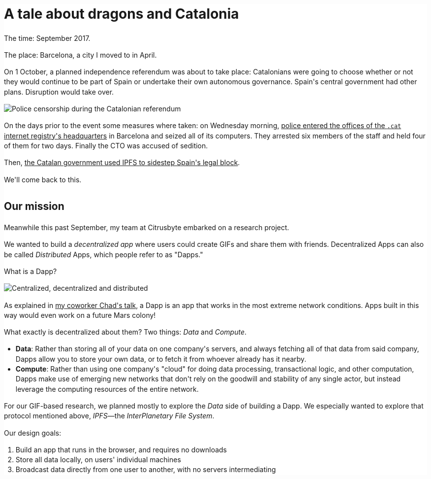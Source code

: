 # A tale about dragons and Catalonia

The time: September 2017.

The place: Barcelona, a city I moved to in April.

On 1 October, a planned independence referendum was about to take place: Catalonians were going to choose whether or not they would continue to be part of Spain or undertake their own autonomous governance. Spain's central government had other plans. Disruption would take over.

<img src="https://images.jacobinmag.com/2017/10/10105608/GettyImages-856129632.jpg" alt="Police censorship during the Catalonian referendum" height="400px" />

On the days prior to the event some measures where taken: on Wednesday morning, [police entered the offices of the `.cat` internet registry's headquarters](https://overcast.fm/+I0hxSIOgs) in Barcelona and seized all of its computers. They arrested six members of the staff and held four of them for two days. Finally the CTO was accused of sedition.

Then, [the Catalan government used IPFS to sidestep Spain's legal block](http://la3.org/~kilburn/blog/catalan-government-bypass-ipfs/).

We'll come back to this.


## Our mission

Meanwhile this past September, my team at Citrusbyte embarked on a research project.

We wanted to build a _decentralized app_ where users could create GIFs and share them with friends. Decentralized Apps can also be called _Distributed_ Apps, which people refer to as "Dapps."

What is a Dapp?

<img src="https://i1.wp.com/intothedialectic.com/wp-content/uploads/distributed-networks.jpg" alt="Centralized, decentralized and distributed" height="400px" />

As explained in [my coworker Chad's talk](https://www.youtube.com/watch?v=FXhPBiv4Roo&list=PLe9psSNJBf743rgLMRVKytyQkDUolnZnY&index=24), a Dapp is an app that works in the most extreme network conditions. Apps built in this way would even work on a future Mars colony!

What exactly is decentralized about them? Two things: _Data_ and _Compute_.

* **Data**: Rather than storing all of your data on one company's servers, and always fetching all of that data from said company, Dapps allow you to store your own data, or to fetch it from whoever already has it nearby.
* **Compute**: Rather than using one company's "cloud" for doing data processing, transactional logic, and other computation, Dapps make use of emerging new networks that don't rely on the goodwill and stability of any single actor, but instead leverage the computing resources of the entire network.

For our GIF-based research, we planned mostly to explore the _Data_ side of building a Dapp. We especially wanted to explore that protocol mentioned above, _IPFS_&mdash;the _InterPlanetary File System_.

Our design goals:

1. Build an app that runs in the browser, and requires no downloads
2. Store all data locally, on users' individual machines
3. Broadcast data directly from one user to another, with no servers intermediating
